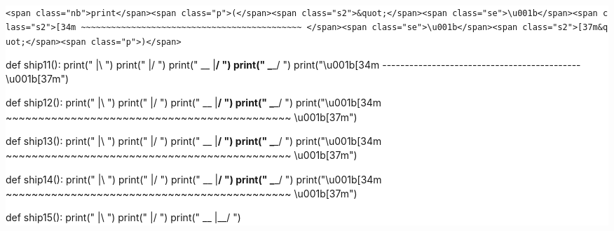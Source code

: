     <span class="nb">print</span><span class="p">(</span><span class="s2">&quot;</span><span class="se">\u001b</span><span class="s2">[34m ~~~~~~~~~~~~~~~~~~~~~~~~~~~~~~~~~~~~~~~~~~~~ </span><span class="se">\u001b</span><span class="s2">[37m&quot;</span><span class="p">)</span>


<span class="k">def</span> <span class="nf">ship11</span><span class="p">():</span>
    <span class="nb">print</span><span class="p">(</span><span class="s2">&quot;                        |\ &quot;</span><span class="p">)</span>
    <span class="nb">print</span><span class="p">(</span><span class="s2">&quot;                        |/ &quot;</span><span class="p">)</span>
    <span class="nb">print</span><span class="p">(</span><span class="s2">&quot;                    \__ |__/ &quot;</span><span class="p">)</span>
    <span class="nb">print</span><span class="p">(</span><span class="s2">&quot;                     \____/ &quot;</span><span class="p">)</span>
    <span class="nb">print</span><span class="p">(</span><span class="s2">&quot;</span><span class="se">\u001b</span><span class="s2">[34m -------------------------------------------- </span><span class="se">\u001b</span><span class="s2">[37m&quot;</span><span class="p">)</span>


<span class="k">def</span> <span class="nf">ship12</span><span class="p">():</span>
    <span class="nb">print</span><span class="p">(</span><span class="s2">&quot;                          |\ &quot;</span><span class="p">)</span>
    <span class="nb">print</span><span class="p">(</span><span class="s2">&quot;                          |/ &quot;</span><span class="p">)</span>
    <span class="nb">print</span><span class="p">(</span><span class="s2">&quot;                      \__ |__/ &quot;</span><span class="p">)</span>
    <span class="nb">print</span><span class="p">(</span><span class="s2">&quot;                       \____/ &quot;</span><span class="p">)</span>
    <span class="nb">print</span><span class="p">(</span><span class="s2">&quot;</span><span class="se">\u001b</span><span class="s2">[34m ~~~~~~~~~~~~~~~~~~~~~~~~~~~~~~~~~~~~~~~~~~~~ </span><span class="se">\u001b</span><span class="s2">[37m&quot;</span><span class="p">)</span>


<span class="k">def</span> <span class="nf">ship13</span><span class="p">():</span>
    <span class="nb">print</span><span class="p">(</span><span class="s2">&quot;                            |\ &quot;</span><span class="p">)</span>
    <span class="nb">print</span><span class="p">(</span><span class="s2">&quot;                            |/ &quot;</span><span class="p">)</span>
    <span class="nb">print</span><span class="p">(</span><span class="s2">&quot;                        \__ |__/ &quot;</span><span class="p">)</span>
    <span class="nb">print</span><span class="p">(</span><span class="s2">&quot;                         \____/ &quot;</span><span class="p">)</span>
    <span class="nb">print</span><span class="p">(</span><span class="s2">&quot;</span><span class="se">\u001b</span><span class="s2">[34m ~~~~~~~~~~~~~~~~~~~~~~~~~~~~~~~~~~~~~~~~~~~~ </span><span class="se">\u001b</span><span class="s2">[37m&quot;</span><span class="p">)</span>


<span class="k">def</span> <span class="nf">ship14</span><span class="p">():</span>
    <span class="nb">print</span><span class="p">(</span><span class="s2">&quot;                              |\ &quot;</span><span class="p">)</span>
    <span class="nb">print</span><span class="p">(</span><span class="s2">&quot;                              |/ &quot;</span><span class="p">)</span>
    <span class="nb">print</span><span class="p">(</span><span class="s2">&quot;                          \__ |__/ &quot;</span><span class="p">)</span>
    <span class="nb">print</span><span class="p">(</span><span class="s2">&quot;                           \____/ &quot;</span><span class="p">)</span>
    <span class="nb">print</span><span class="p">(</span><span class="s2">&quot;</span><span class="se">\u001b</span><span class="s2">[34m ~~~~~~~~~~~~~~~~~~~~~~~~~~~~~~~~~~~~~~~~~~~~ </span><span class="se">\u001b</span><span class="s2">[37m&quot;</span><span class="p">)</span>


<span class="k">def</span> <span class="nf">ship15</span><span class="p">():</span>
    <span class="nb">print</span><span class="p">(</span><span class="s2">&quot;                                |\ &quot;</span><span class="p">)</span>
    <span class="nb">print</span><span class="p">(</span><span class="s2">&quot;                                |/ &quot;</span><span class="p">)</span>
    <span class="nb">print</span><span class="p">(</span><span class="s2">&quot;                            \__ |__/ &quot;</span><span class="p">)</span>
